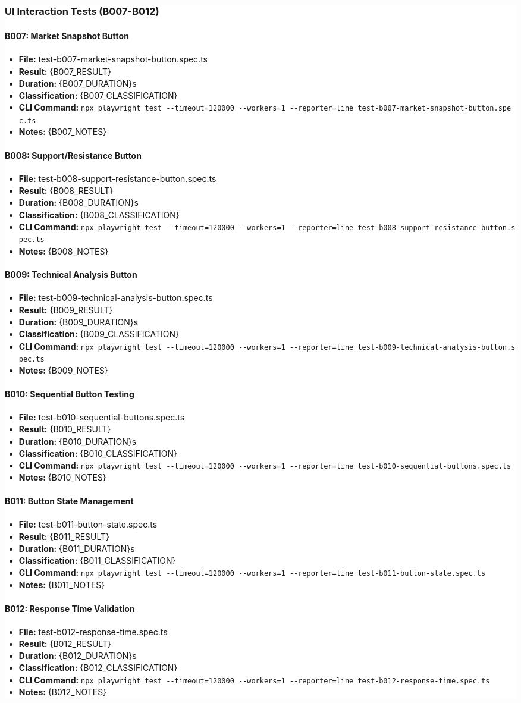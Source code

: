 ### UI Interaction Tests (B007-B012)

#### B007: Market Snapshot Button
- **File:** test-b007-market-snapshot-button.spec.ts
- **Result:** {B007_RESULT}
- **Duration:** {B007_DURATION}s
- **Classification:** {B007_CLASSIFICATION}
- **CLI Command:** `npx playwright test --timeout=120000 --workers=1 --reporter=line test-b007-market-snapshot-button.spec.ts`
- **Notes:** {B007_NOTES}

#### B008: Support/Resistance Button
- **File:** test-b008-support-resistance-button.spec.ts
- **Result:** {B008_RESULT}
- **Duration:** {B008_DURATION}s
- **Classification:** {B008_CLASSIFICATION}
- **CLI Command:** `npx playwright test --timeout=120000 --workers=1 --reporter=line test-b008-support-resistance-button.spec.ts`
- **Notes:** {B008_NOTES}

#### B009: Technical Analysis Button
- **File:** test-b009-technical-analysis-button.spec.ts
- **Result:** {B009_RESULT}
- **Duration:** {B009_DURATION}s
- **Classification:** {B009_CLASSIFICATION}
- **CLI Command:** `npx playwright test --timeout=120000 --workers=1 --reporter=line test-b009-technical-analysis-button.spec.ts`
- **Notes:** {B009_NOTES}

#### B010: Sequential Button Testing
- **File:** test-b010-sequential-buttons.spec.ts
- **Result:** {B010_RESULT}
- **Duration:** {B010_DURATION}s
- **Classification:** {B010_CLASSIFICATION}
- **CLI Command:** `npx playwright test --timeout=120000 --workers=1 --reporter=line test-b010-sequential-buttons.spec.ts`
- **Notes:** {B010_NOTES}

#### B011: Button State Management
- **File:** test-b011-button-state.spec.ts
- **Result:** {B011_RESULT}
- **Duration:** {B011_DURATION}s
- **Classification:** {B011_CLASSIFICATION}
- **CLI Command:** `npx playwright test --timeout=120000 --workers=1 --reporter=line test-b011-button-state.spec.ts`
- **Notes:** {B011_NOTES}

#### B012: Response Time Validation
- **File:** test-b012-response-time.spec.ts
- **Result:** {B012_RESULT}
- **Duration:** {B012_DURATION}s
- **Classification:** {B012_CLASSIFICATION}
- **CLI Command:** `npx playwright test --timeout=120000 --workers=1 --reporter=line test-b012-response-time.spec.ts`
- **Notes:** {B012_NOTES}
